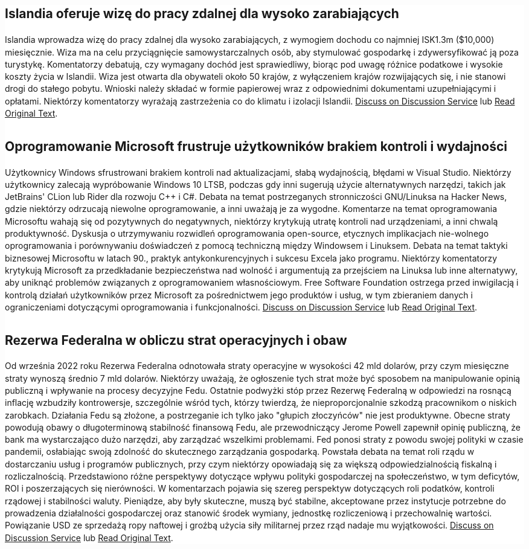 ## Islandia oferuje wizę do pracy zdalnej dla wysoko zarabiających

Islandia wprowadza wizę do pracy zdalnej dla wysoko zarabiających, z wymogiem dochodu co najmniej ISK1.3m ($10,000) miesięcznie. Wiza ma na celu przyciągnięcie samowystarczalnych osób, aby stymulować gospodarkę i zdywersyfikować ją poza turystykę. Komentatorzy debatują, czy wymagany dochód jest sprawiedliwy, biorąc pod uwagę różnice podatkowe i wysokie koszty życia w Islandii. Wiza jest otwarta dla obywateli około 50 krajów, z wyłączeniem krajów rozwijających się, i nie stanowi drogi do stałego pobytu. Wnioski należy składać w formie papierowej wraz z odpowiednimi dokumentami uzupełniającymi i opłatami. Niektórzy komentatorzy wyrażają zastrzeżenia co do klimatu i izolacji Islandii. [Discuss on Discussion Service](http://news.ycombinator.com/item?id=35342708) lub [Read Original Text](https://island.is/en/get-long-term-visa-for-remote-workers).

## Oprogramowanie Microsoft frustruje użytkowników brakiem kontroli i wydajności

Użytkownicy Windows sfrustrowani brakiem kontroli nad aktualizacjami, słabą wydajnością, błędami w Visual Studio. Niektórzy użytkownicy zalecają wypróbowanie Windows 10 LTSB, podczas gdy inni sugerują użycie alternatywnych narzędzi, takich jak JetBrains' CLion lub Rider dla rozwoju C++ i C#. Debata na temat postrzeganych stronniczości GNU/Linuksa na Hacker News, gdzie niektórzy odrzucają niewolne oprogramowanie, a inni uważają je za wygodne. Komentarze na temat oprogramowania Microsoftu wahają się od pozytywnych do negatywnych, niektórzy krytykują utratę kontroli nad urządzeniami, a inni chwalą produktywność. Dyskusja o utrzymywaniu rozwidleń oprogramowania open-source, etycznych implikacjach nie-wolnego oprogramowania i porównywaniu doświadczeń z pomocą techniczną między Windowsem i Linuksem. Debata na temat taktyki biznesowej Microsoftu w latach 90., praktyk antykonkurencyjnych i sukcesu Excela jako programu. Niektórzy komentatorzy krytykują Microsoft za przedkładanie bezpieczeństwa nad wolność i argumentują za przejściem na Linuksa lub inne alternatywy, aby uniknąć problemów związanych z oprogramowaniem własnościowym. Free Software Foundation ostrzega przed inwigilacją i kontrolą działań użytkowników przez Microsoft za pośrednictwem jego produktów i usług, w tym zbieraniem danych i ograniczeniami dotyczącymi oprogramowania i funkcjonalności. [Discuss on Discussion Service](http://news.ycombinator.com/item?id=35347540) lub [Read Original Text](https://www.gnu.org/proprietary/malware-microsoft.en.html).

## Rezerwa Federalna w obliczu strat operacyjnych i obaw

Od września 2022 roku Rezerwa Federalna odnotowała straty operacyjne w wysokości 42 mld dolarów, przy czym miesięczne straty wynoszą średnio 7 mld dolarów. Niektórzy uważają, że ogłoszenie tych strat może być sposobem na manipulowanie opinią publiczną i wpływanie na procesy decyzyjne Fedu. Ostatnie podwyżki stóp przez Rezerwę Federalną w odpowiedzi na rosnącą inflację wzbudziły kontrowersje, szczególnie wśród tych, którzy twierdzą, że nieproporcjonalnie szkodzą pracownikom o niskich zarobkach. Działania Fedu są złożone, a postrzeganie ich tylko jako "głupich złoczyńców" nie jest produktywne. Obecne straty powodują obawy o długoterminową stabilność finansową Fedu, ale przewodniczący Jerome Powell zapewnił opinię publiczną, że bank ma wystarczająco dużo narzędzi, aby zarządzać wszelkimi problemami. Fed ponosi straty z powodu swojej polityki w czasie pandemii, osłabiając swoją zdolność do skutecznego zarządzania gospodarką. Powstała debata na temat roli rządu w dostarczaniu usług i programów publicznych, przy czym niektórzy opowiadają się za większą odpowiedzialnością fiskalną i rozliczalnością. Przedstawiono różne perspektywy dotyczące wpływu polityki gospodarczej na społeczeństwo, w tym deficytów, ROI i poszerzających się nierówności. W komentarzach pojawia się szereg perspektyw dotyczących roli podatków, kontroli rządowej i stabilności waluty. Pieniądze, aby były skuteczne, muszą być stabilne, akceptowane przez instytucje potrzebne do prowadzenia działalności gospodarczej oraz stanowić środek wymiany, jednostkę rozliczeniową i przechowalnię wartości. Powiązanie USD ze sprzedażą ropy naftowej i groźbą użycia siły militarnej przez rząd nadaje mu wyjątkowości. [Discuss on Discussion Service](http://news.ycombinator.com/item?id=35335097) lub [Read Original Text](https://www.wsj.com/articles/for-the-first-time-the-fed-is-losing-money-mortage-backed-securities-treasurys-interest-rate-risk-svb-ad92e96f).
